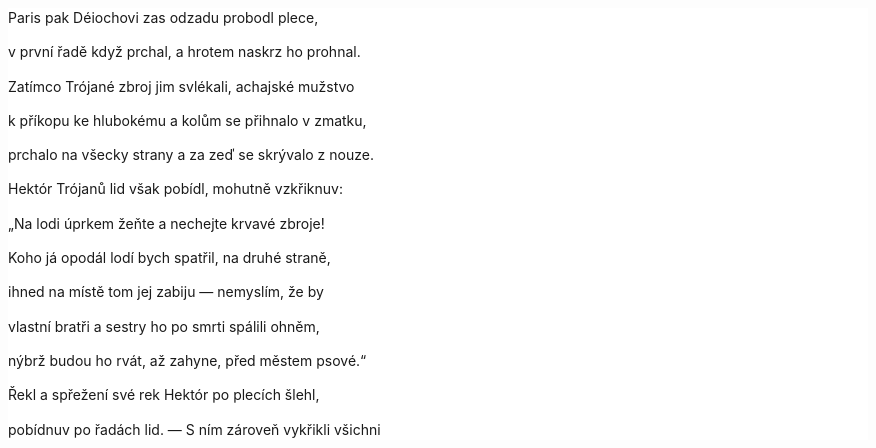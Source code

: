 Paris pak Déiochovi zas odzadu probodl plece,

</section>

<section>

v první řadě když prchal, a hrotem naskrz ho prohnal.

Zatímco Trójané zbroj jim svlékali, achajské mužstvo

</section>

<section>

k příkopu ke hlubokému a kolům se přihnalo v zmatku,

</section>

<section>

prchalo na všecky strany a za zeď se skrývalo z nouze.

Hektór Trójanů lid však pobídl, mohutně vzkřiknuv:

</section>

<section>

„Na lodi úprkem žeňte a nechejte krvavé zbroje!

</section>

<section>

Koho já opodál lodí bych spatřil, na druhé straně,

</section>

<section>

ihned na místě tom jej zabiju — nemyslím, že by

</section>

<section>

vlastní bratři a sestry ho po smrti spálili ohněm,

</section>

<section>

nýbrž budou ho rvát, až zahyne, před městem psové.“

Řekl a spřežení své rek Hektór po plecích šlehl,

</section>

<section>

pobídnuv po řadách lid. — S ním zároveň vykřikli všichni

</section>

<section>
